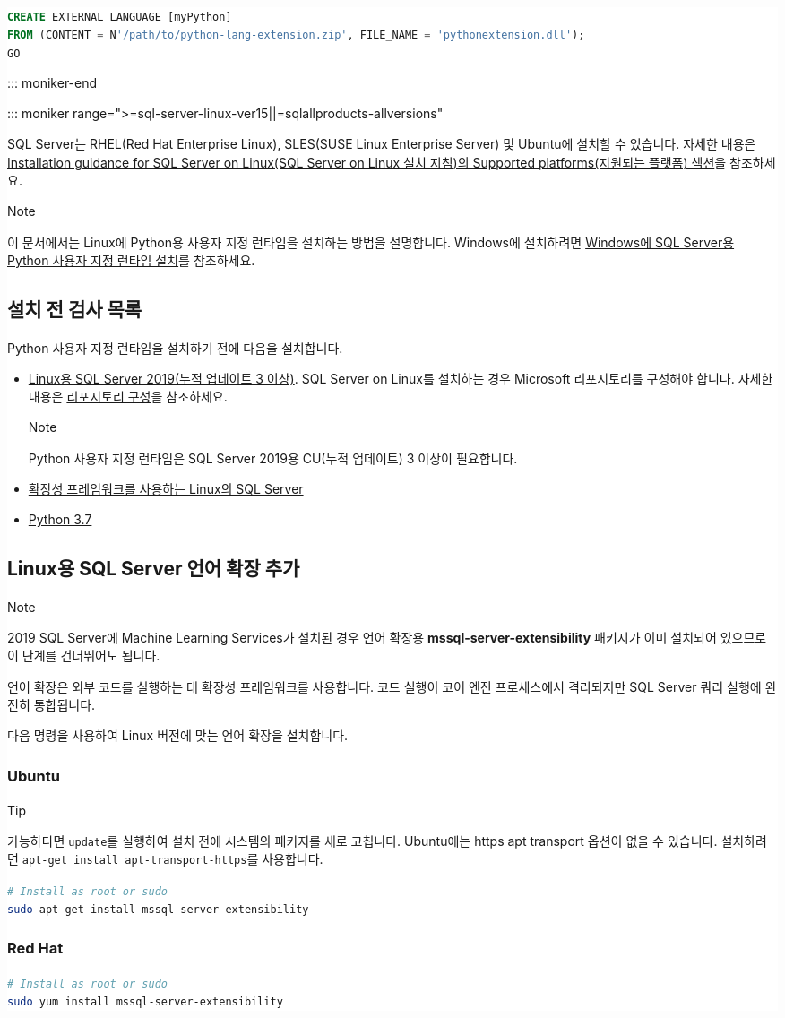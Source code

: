 ```sql
CREATE EXTERNAL LANGUAGE [myPython]
FROM (CONTENT = N'/path/to/python-lang-extension.zip', FILE_NAME = 'pythonextension.dll');
GO
```

::: moniker-end

::: moniker range=">=sql-server-linux-ver15||=sqlallproducts-allversions"

SQL Server는 RHEL(Red Hat Enterprise Linux), SLES(SUSE Linux Enterprise Server) 및 Ubuntu에 설치할 수 있습니다. 자세한 내용은 [Installation guidance for SQL Server on Linux(SQL Server on Linux 설치 지침)의 Supported platforms(지원되는 플랫폼) 섹션](../../linux/sql-server-linux-setup.md)을 참조하세요.

> [!NOTE]
> 이 문서에서는 Linux에 Python용 사용자 지정 런타임을 설치하는 방법을 설명합니다. Windows에 설치하려면 [Windows에 SQL Server용 Python 사용자 지정 런타임 설치](custom-runtime-python.md?view=sql-server-ver15&preserve-view=true)를 참조하세요.

## <a name="pre-install-checklist"></a>설치 전 검사 목록

Python 사용자 지정 런타임을 설치하기 전에 다음을 설치합니다.

+ [Linux용 SQL Server 2019(누적 업데이트 3 이상)](../../linux/sql-server-linux-setup.md).
SQL Server on Linux를 설치하는 경우 Microsoft 리포지토리를 구성해야 합니다. 자세한 내용은 [리포지토리 구성](../../linux/sql-server-linux-change-repo.md)을 참조하세요.

  > [!NOTE]
  > Python 사용자 지정 런타임은 SQL Server 2019용 CU(누적 업데이트) 3 이상이 필요합니다.

+ [확장성 프레임워크를 사용하는 Linux의 SQL Server](../../linux/sql-server-linux-setup-language-extensions-java.md)

+ [Python 3.7](https://www.python.org/downloads/release/python-379/)

## <a name="add-sql-server-language-extensions-for-linux"></a>Linux용 SQL Server 언어 확장 추가

> [!NOTE]
> 2019 SQL Server에 Machine Learning Services가 설치된 경우 언어 확장용 **mssql-server-extensibility** 패키지가 이미 설치되어 있으므로 이 단계를 건너뛰어도 됩니다.

언어 확장은 외부 코드를 실행하는 데 확장성 프레임워크를 사용합니다. 코드 실행이 코어 엔진 프로세스에서 격리되지만 SQL Server 쿼리 실행에 완전히 통합됩니다.

다음 명령을 사용하여 Linux 버전에 맞는 언어 확장을 설치합니다.

### <a name="ubuntu"></a>Ubuntu
> [!TIP]
> 가능하다면 `update`를 실행하여 설치 전에 시스템의 패키지를 새로 고칩니다. Ubuntu에는 https apt transport 옵션이 없을 수 있습니다. 설치하려면 `apt-get install apt-transport-https`를 사용합니다.

```bash
# Install as root or sudo
sudo apt-get install mssql-server-extensibility
```

### <a name="red-hat"></a>Red Hat
```bash
# Install as root or sudo
sudo yum install mssql-server-extensibility
```
